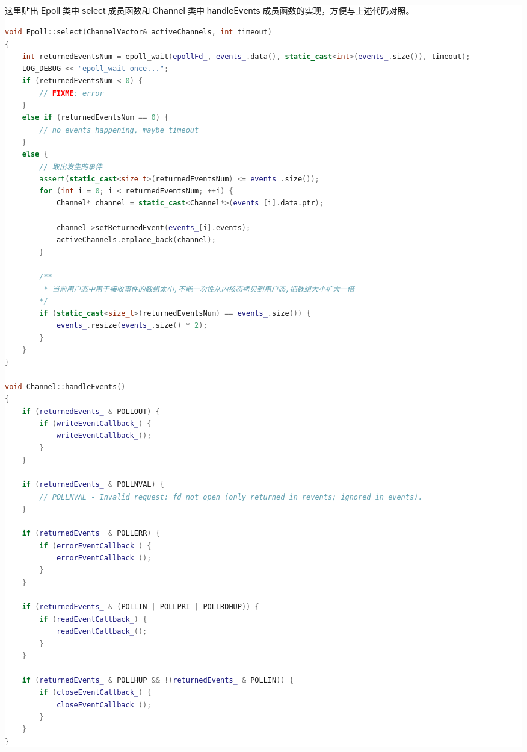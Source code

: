 这里贴出 Epoll 类中 select 成员函数和 Channel 类中 handleEvents 成员函数的实现，方便与上述代码对照。
```cpp
void Epoll::select(ChannelVector& activeChannels, int timeout)
{
	int returnedEventsNum = epoll_wait(epollFd_, events_.data(), static_cast<int>(events_.size()), timeout);
	LOG_DEBUG << "epoll_wait once...";
	if (returnedEventsNum < 0) {
		// FIXME: error
	}
	else if (returnedEventsNum == 0) {
		// no events happening, maybe timeout
	}
	else {
		// 取出发生的事件
		assert(static_cast<size_t>(returnedEventsNum) <= events_.size());
		for (int i = 0; i < returnedEventsNum; ++i) {
			Channel* channel = static_cast<Channel*>(events_[i].data.ptr);
		
			channel->setReturnedEvent(events_[i].events);
			activeChannels.emplace_back(channel);
		}

		/**
		 * 当前用户态中用于接收事件的数组太小,不能一次性从内核态拷贝到用户态,把数组大小扩大一倍
		*/
		if (static_cast<size_t>(returnedEventsNum) == events_.size()) {
			events_.resize(events_.size() * 2);
		}
	}
}

void Channel::handleEvents()
{
	if (returnedEvents_ & POLLOUT) {
		if (writeEventCallback_) {
			writeEventCallback_();
		}
	}

	if (returnedEvents_ & POLLNVAL) {
		// POLLNVAL - Invalid request: fd not open (only returned in revents; ignored in events).
	}

	if (returnedEvents_ & POLLERR) {
		if (errorEventCallback_) {
			errorEventCallback_();
		}
	}

	if (returnedEvents_ & (POLLIN | POLLPRI | POLLRDHUP)) {
		if (readEventCallback_) {
			readEventCallback_();
		}
	}

	if (returnedEvents_ & POLLHUP && !(returnedEvents_ & POLLIN)) {
		if (closeEventCallback_) {
			closeEventCallback_();
		}
	}
}
```
